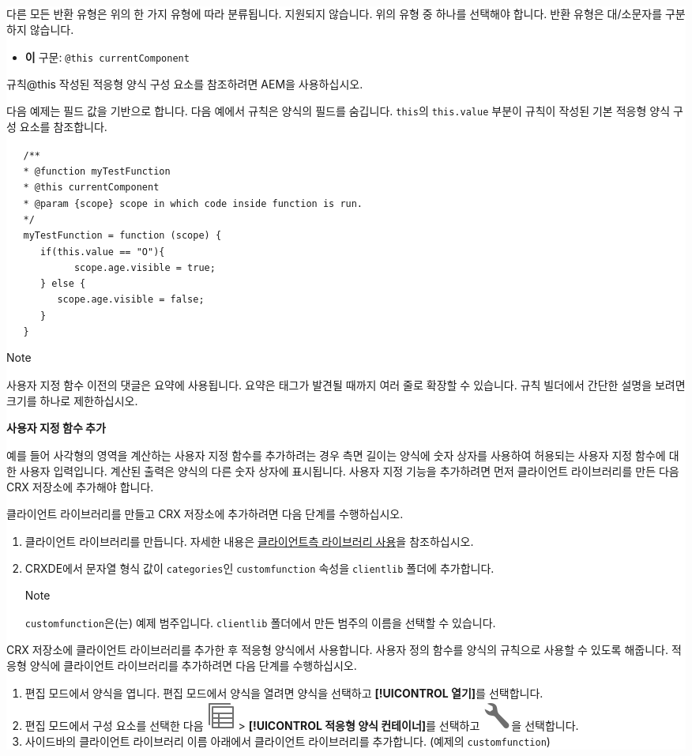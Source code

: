   다른 모든 반환 유형은 위의 한 가지 유형에 따라 분류됩니다. 지원되지 않습니다. 위의 유형 중 하나를 선택해야 합니다. 반환 유형은 대/소문자를 구분하지 않습니다.

   * **이**
구문: `@this currentComponent`

  규칙@this 작성된 적응형 양식 구성 요소를 참조하려면 AEM을 사용하십시오.

  다음 예제는 필드 값을 기반으로 합니다. 다음 예에서 규칙은 양식의 필드를 숨깁니다. `this`의 `this.value` 부분이 규칙이 작성된 기본 적응형 양식 구성 요소를 참조합니다.

  ```
     /**
     * @function myTestFunction
     * @this currentComponent
     * @param {scope} scope in which code inside function is run.
     */
     myTestFunction = function (scope) {
        if(this.value == "O"){
              scope.age.visible = true;
        } else {
           scope.age.visible = false;
        }
     }
  ```

  >[!NOTE]
  >
  >사용자 지정 함수 이전의 댓글은 요약에 사용됩니다. 요약은 태그가 발견될 때까지 여러 줄로 확장할 수 있습니다. 규칙 빌더에서 간단한 설명을 보려면 크기를 하나로 제한하십시오.

**사용자 지정 함수 추가**

예를 들어 사각형의 영역을 계산하는 사용자 지정 함수를 추가하려는 경우 측면 길이는 양식에 숫자 상자를 사용하여 허용되는 사용자 지정 함수에 대한 사용자 입력입니다. 계산된 출력은 양식의 다른 숫자 상자에 표시됩니다. 사용자 지정 기능을 추가하려면 먼저 클라이언트 라이브러리를 만든 다음 CRX 저장소에 추가해야 합니다.

클라이언트 라이브러리를 만들고 CRX 저장소에 추가하려면 다음 단계를 수행하십시오.

1. 클라이언트 라이브러리를 만듭니다. 자세한 내용은 [클라이언트측 라이브러리 사용](https://experienceleague.adobe.com/docs/experience-manager-cloud-service/implementing/developing/full-stack/clientlibs.html#developing)을 참조하십시오.
1. CRXDE에서 문자열 형식 값이 `categories`인 `customfunction` 속성을 `clientlib` 폴더에 추가합니다.

   >[!NOTE]
   >
   >`customfunction`은(는) 예제 범주입니다. `clientlib` 폴더에서 만든 범주의 이름을 선택할 수 있습니다.

CRX 저장소에 클라이언트 라이브러리를 추가한 후 적응형 양식에서 사용합니다. 사용자 정의 함수를 양식의 규칙으로 사용할 수 있도록 해줍니다. 적응형 양식에 클라이언트 라이브러리를 추가하려면 다음 단계를 수행하십시오.

1. 편집 모드에서 양식을 엽니다.
편집 모드에서 양식을 열려면 양식을 선택하고 **[!UICONTROL 열기]**&#x200B;를 선택합니다.
1. 편집 모드에서 구성 요소를 선택한 다음 ![필드 수준](assets/select_parent_icon.svg) > **[!UICONTROL 적응형 양식 컨테이너]**&#x200B;를 선택하고 ![cmpr](assets/configure-icon.svg)을 선택합니다.
1. 사이드바의 클라이언트 라이브러리 이름 아래에서 클라이언트 라이브러리를 추가합니다. (예제의 `customfunction`)
